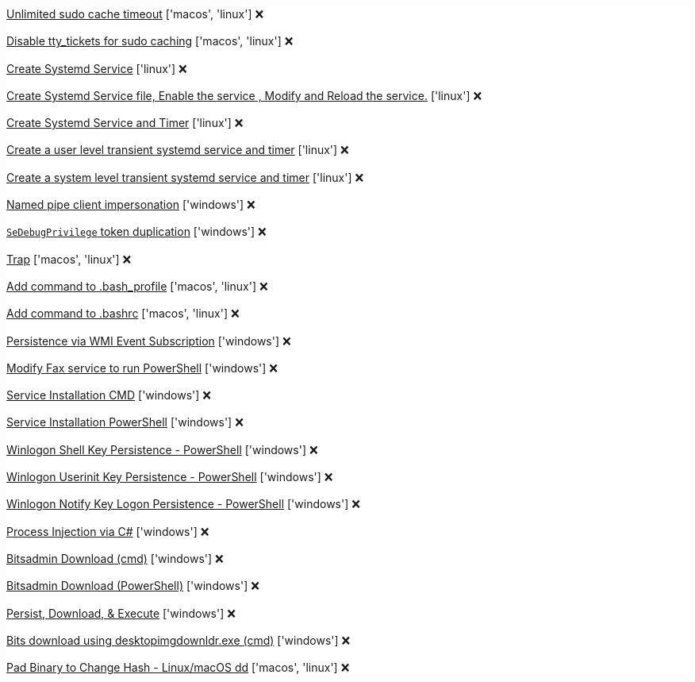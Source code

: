 [Unlimited sudo cache timeout](tests/a7b17659-dd5e-46f7-b7d1-e6792c91d0bc.md) ['macos', 'linux'] :x: 

[Disable tty_tickets for sudo caching](tests/91a60b03-fb75-4d24-a42e-2eb8956e8de1.md) ['macos', 'linux'] :x: 

[Create Systemd Service](tests/d9e4f24f-aa67-4c6e-bcbf-85622b697a7c.md) ['linux'] :x: 

[Create Systemd Service file,  Enable the service , Modify and Reload the service.](tests/c35ac4a8-19de-43af-b9f8-755da7e89c89.md) ['linux'] :x: 

[Create Systemd Service and Timer](tests/f4983098-bb13-44fb-9b2c-46149961807b.md) ['linux'] :x: 

[Create a user level transient systemd service and timer](tests/3de33f5b-62e5-4e63-a2a0-6fd8808c80ec.md) ['linux'] :x: 

[Create a system level transient systemd service and timer](tests/d3eda496-1fc0-49e9-aff5-3bec5da9fa22.md) ['linux'] :x: 

[Named pipe client impersonation](tests/90db9e27-8e7c-4c04-b602-a45927884966.md) ['windows'] :x: 

[`SeDebugPrivilege` token duplication](tests/34f0a430-9d04-4d98-bcb5-1989f14719f0.md) ['windows'] :x: 

[Trap](tests/a74b2e07-5952-4c03-8b56-56274b076b61.md) ['macos', 'linux'] :x: 

[Add command to .bash_profile](tests/94500ae1-7e31-47e3-886b-c328da46872f.md) ['macos', 'linux'] :x: 

[Add command to .bashrc](tests/0a898315-4cfa-4007-bafe-33a4646d115f.md) ['macos', 'linux'] :x: 

[Persistence via WMI Event Subscription](tests/3c64f177-28e2-49eb-a799-d767b24dd1e0.md) ['windows'] :x: 

[Modify Fax service to run PowerShell](tests/ed366cde-7d12-49df-a833-671904770b9f.md) ['windows'] :x: 

[Service Installation CMD](tests/981e2942-e433-44e9-afc1-8c957a1496b6.md) ['windows'] :x: 

[Service Installation PowerShell](tests/491a4af6-a521-4b74-b23b-f7b3f1ee9e77.md) ['windows'] :x: 

[Winlogon Shell Key Persistence - PowerShell](tests/bf9f9d65-ee4d-4c3e-a843-777d04f19c38.md) ['windows'] :x: 

[Winlogon Userinit Key Persistence - PowerShell](tests/fb32c935-ee2e-454b-8fa3-1c46b42e8dfb.md) ['windows'] :x: 

[Winlogon Notify Key Logon Persistence - PowerShell](tests/d40da266-e073-4e5a-bb8b-2b385023e5f9.md) ['windows'] :x: 

[Process Injection via C#](tests/611b39b7-e243-4c81-87a4-7145a90358b1.md) ['windows'] :x: 

[Bitsadmin Download (cmd)](tests/3c73d728-75fb-4180-a12f-6712864d7421.md) ['windows'] :x: 

[Bitsadmin Download (PowerShell)](tests/f63b8bc4-07e5-4112-acba-56f646f3f0bc.md) ['windows'] :x: 

[Persist, Download, & Execute](tests/62a06ec5-5754-47d2-bcfc-123d8314c6ae.md) ['windows'] :x: 

[Bits download using desktopimgdownldr.exe (cmd)](tests/afb5e09e-e385-4dee-9a94-6ee60979d114.md) ['windows'] :x: 

[Pad Binary to Change Hash - Linux/macOS dd](tests/ffe2346c-abd5-4b45-a713-bf5f1ebd573a.md) ['macos', 'linux'] :x: 
